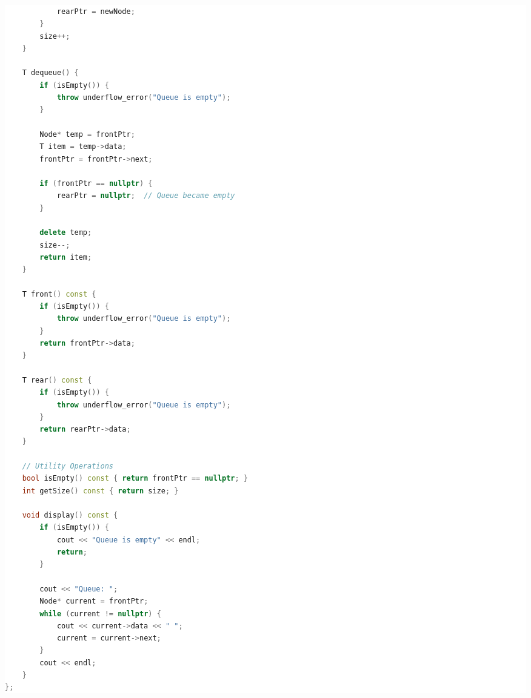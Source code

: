 ```cpp
            rearPtr = newNode;
        }
        size++;
    }
    
    T dequeue() {
        if (isEmpty()) {
            throw underflow_error("Queue is empty");
        }
        
        Node* temp = frontPtr;
        T item = temp->data;
        frontPtr = frontPtr->next;
        
        if (frontPtr == nullptr) {
            rearPtr = nullptr;  // Queue became empty
        }
        
        delete temp;
        size--;
        return item;
    }
    
    T front() const {
        if (isEmpty()) {
            throw underflow_error("Queue is empty");
        }
        return frontPtr->data;
    }
    
    T rear() const {
        if (isEmpty()) {
            throw underflow_error("Queue is empty");
        }
        return rearPtr->data;
    }
    
    // Utility Operations
    bool isEmpty() const { return frontPtr == nullptr; }
    int getSize() const { return size; }
    
    void display() const {
        if (isEmpty()) {
            cout << "Queue is empty" << endl;
            return;
        }
        
        cout << "Queue: ";
        Node* current = frontPtr;
        while (current != nullptr) {
            cout << current->data << " ";
            current = current->next;
        }
        cout << endl;
    }
};
```
